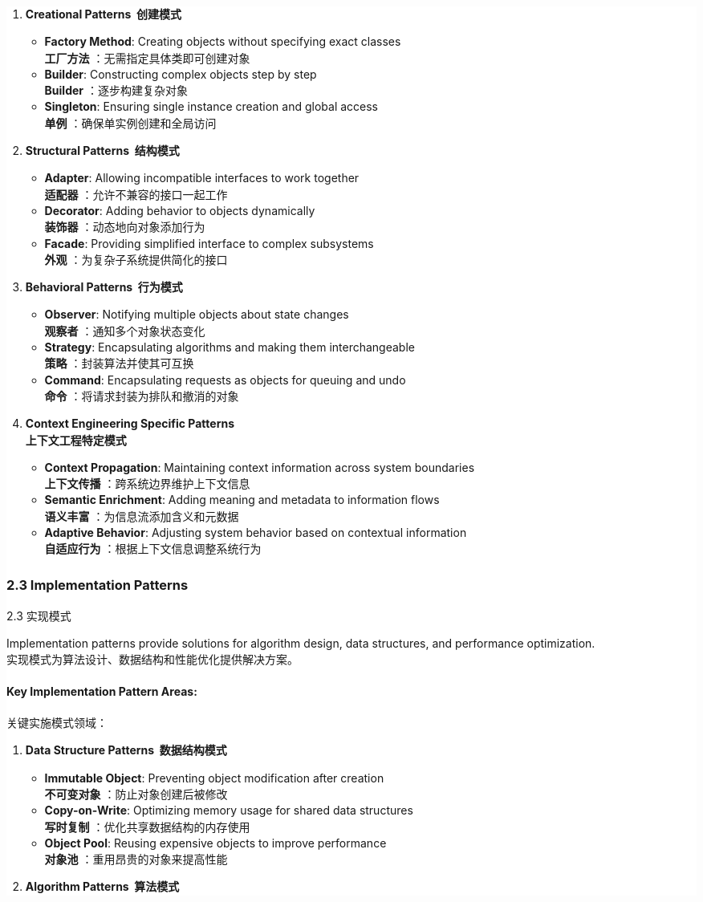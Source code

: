 1. **Creational Patterns  创建模式**
    
    - **Factory Method**: Creating objects without specifying exact classes  
        **工厂方法** ：无需指定具体类即可创建对象
    - **Builder**: Constructing complex objects step by step  
        **Builder** ：逐步构建复杂对象
    - **Singleton**: Ensuring single instance creation and global access  
        **单例** ：确保单实例创建和全局访问
2. **Structural Patterns  结构模式**
    
    - **Adapter**: Allowing incompatible interfaces to work together  
        **适配器** ：允许不兼容的接口一起工作
    - **Decorator**: Adding behavior to objects dynamically  
        **装饰器** ：动态地向对象添加行为
    - **Facade**: Providing simplified interface to complex subsystems  
        **外观** ：为复杂子系统提供简化的接口
3. **Behavioral Patterns  行为模式**
    
    - **Observer**: Notifying multiple objects about state changes  
        **观察者** ：通知多个对象状态变化
    - **Strategy**: Encapsulating algorithms and making them interchangeable  
        **策略** ：封装算法并使其可互换
    - **Command**: Encapsulating requests as objects for queuing and undo  
        **命令** ：将请求封装为排队和撤消的对象
4. **Context Engineering Specific Patterns  
    上下文工程特定模式**
    
    - **Context Propagation**: Maintaining context information across system boundaries  
        **上下文传播** ：跨系统边界维护上下文信息
    - **Semantic Enrichment**: Adding meaning and metadata to information flows  
        **语义丰富** ：为信息流添加含义和元数据
    - **Adaptive Behavior**: Adjusting system behavior based on contextual information  
        **自适应行为** ：根据上下文信息调整系统行为

### 2.3 Implementation Patterns  
2.3 实现模式

[](https://github.com/KashiwaByte/Context-Engineering-Chinese-Bilingual/blob/main/Chinese-Bilingual/40_reference/patterns.md#23-implementation-patterns)

Implementation patterns provide solutions for algorithm design, data structures, and performance optimization.  
实现模式为算法设计、数据结构和性能优化提供解决方案。

#### Key Implementation Pattern Areas:  
关键实施模式领域：

[](https://github.com/KashiwaByte/Context-Engineering-Chinese-Bilingual/blob/main/Chinese-Bilingual/40_reference/patterns.md#key-implementation-pattern-areas)

1. **Data Structure Patterns  数据结构模式**
    
    - **Immutable Object**: Preventing object modification after creation  
        **不可变对象** ：防止对象创建后被修改
    - **Copy-on-Write**: Optimizing memory usage for shared data structures  
        **写时复制** ：优化共享数据结构的内存使用
    - **Object Pool**: Reusing expensive objects to improve performance  
        **对象池** ：重用昂贵的对象来提高性能
2. **Algorithm Patterns  算法模式**
    